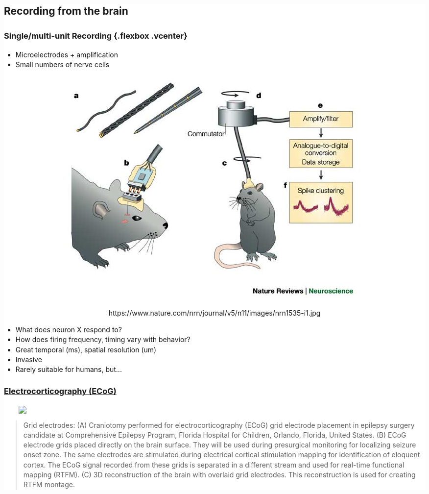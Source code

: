 ## Recording from the brain

### Single/multi-unit Recording {.flexbox .vcenter}

- Microelectrodes + amplification
- Small numbers of nerve cells

<div class="figure" style="text-align: center">
<img src="img/multi-unit-recording.jpg" alt="https://www.nature.com/nrn/journal/v5/n11/images/nrn1535-i1.jpg" width="600px" />
<p class="caption">https://www.nature.com/nrn/journal/v5/n11/images/nrn1535-i1.jpg</p>
</div>

- What does neuron X respond to?
- How does firing frequency, timing vary with behavior?
- Great temporal (ms), spatial resolution (um)
- Invasive
- Rarely suitable for humans, but...

### [Electrocorticography (ECoG)](https://en.wikipedia.org/wiki/Electrocorticography)

<img src="https://www.researchgate.net/profile/Milena_Korostenskaja/publication/281907202/figure/fig2/AS:613868334223375@1523369024308/Grid-electrodes-A-Craniotomy-performed-for-electrocorticography-ECoG-grid-electrode_Q640.jpg" width="800px" style="display: block; margin: auto;" />

>Grid electrodes: (A) Craniotomy performed for electrocorticography (ECoG) grid electrode placement in epilepsy surgery candidate at Comprehensive Epilepsy Program, Florida Hospital for Children, Orlando, Florida, United States. (B) ECoG electrode grids placed directly on the brain surface. They will be used during presurgical monitoring for localizing seizure onset zone. The same electrodes are stimulated during electrical cortical stimulation mapping for identification of eloquent cortex. The ECoG signal recorded from these grids is separated in a different stream and used for real-time functional mapping (RTFM). (C) 3D reconstruction of the brain with overlaid grid electrodes. This reconstruction is used for creating RTFM montage.
